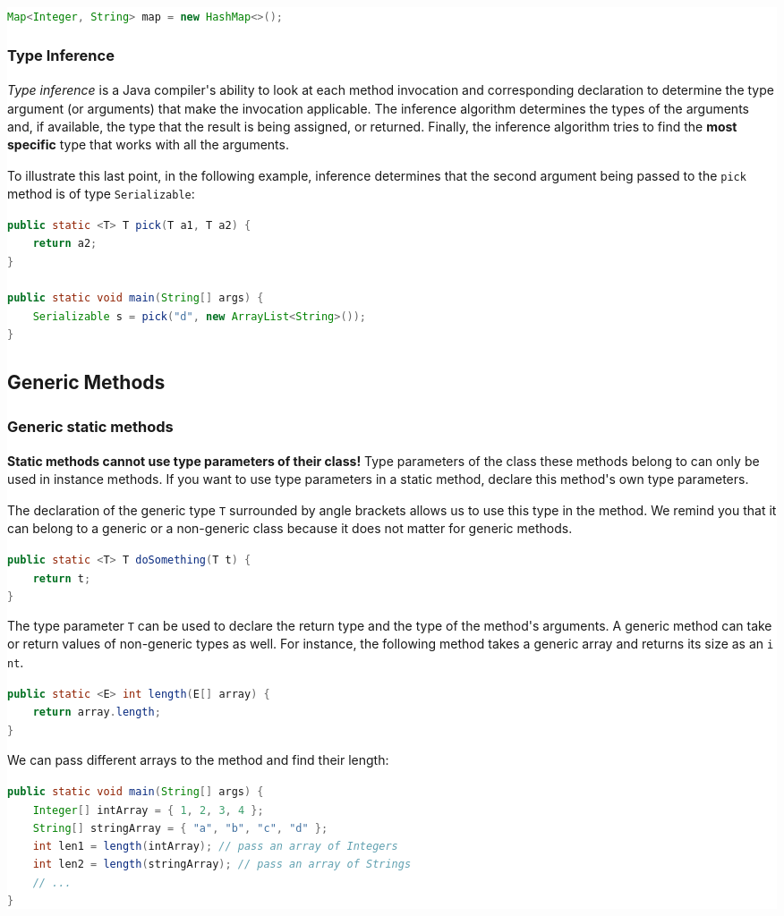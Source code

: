 ```java
Map<Integer, String> map = new HashMap<>();
```

### Type Inference
*Type inference* is a Java compiler's ability to look at each method invocation and corresponding declaration to determine the type argument (or arguments) that make the invocation applicable. The inference algorithm determines the types of the arguments and, if available, the type that the result is being assigned, or returned. Finally, the inference algorithm tries to find the **most specific** type that works with all the arguments.

To illustrate this last point, in the following example, inference determines that the second argument being passed to the `pick` method is of type `Serializable`:

```java
public static <T> T pick(T a1, T a2) { 
    return a2; 
}

public static void main(String[] args) {
    Serializable s = pick("d", new ArrayList<String>());
}
```

## Generic Methods
### Generic static methods
**Static methods cannot use type parameters of their class!** Type parameters of the class these methods belong to can only be used in instance methods. If you want to use type parameters in a static method, declare this method's own type parameters.

The declaration of the generic type `T` surrounded by angle brackets allows us to use this type in the method. We remind you that it can belong to a generic or a non-generic class because it does not matter for generic methods.

```java
public static <T> T doSomething(T t) {
    return t;
}
```

The type parameter `T` can be used to declare the return type and the type of the method's arguments. A generic method can take or return values of non-generic types as well. For instance, the following method takes a generic array and returns its size as an `int`.

```java
public static <E> int length(E[] array) {
    return array.length;
}
```

We can pass different arrays to the method and find their length:

```java
public static void main(String[] args) {
    Integer[] intArray = { 1, 2, 3, 4 };
    String[] stringArray = { "a", "b", "c", "d" };
    int len1 = length(intArray); // pass an array of Integers
    int len2 = length(stringArray); // pass an array of Strings
    // ...
}
```
